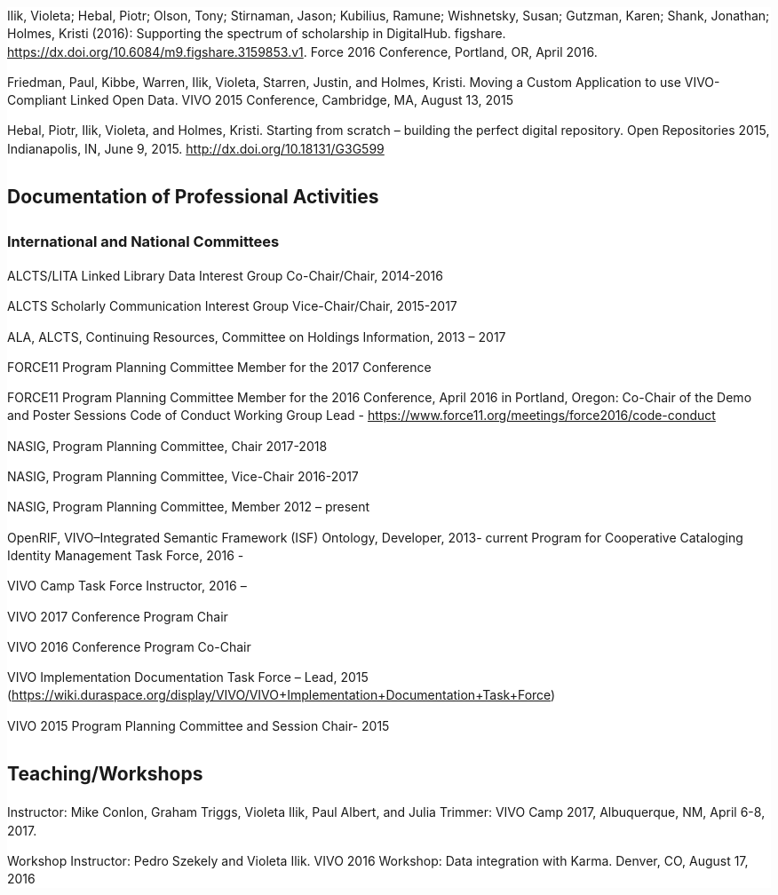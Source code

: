 Ilik, Violeta; Hebal, Piotr; Olson, Tony; Stirnaman, Jason; Kubilius, Ramune; Wishnetsky, Susan; Gutzman, Karen; Shank, Jonathan; Holmes, Kristi (2016): Supporting the spectrum of scholarship in DigitalHub. figshare. https://dx.doi.org/10.6084/m9.figshare.3159853.v1. Force 2016 Conference, Portland, OR, April 2016.

Friedman, Paul, Kibbe, Warren, Ilik, Violeta, Starren, Justin, and Holmes, Kristi. Moving a Custom Application to use VIVO-Compliant Linked Open Data. VIVO 2015 Conference, Cambridge, MA, August 13, 2015

Hebal, Piotr, Ilik, Violeta, and Holmes, Kristi. Starting from scratch – building the perfect digital repository. Open Repositories 2015, Indianapolis, IN, June 9, 2015. http://dx.doi.org/10.18131/G3G599


## Documentation of Professional Activities


### International and National Committees

ALCTS/LITA Linked Library Data Interest Group Co-Chair/Chair, 2014-2016

ALCTS Scholarly Communication Interest Group Vice-Chair/Chair, 2015-2017

ALA, ALCTS, Continuing Resources, Committee on Holdings Information, 2013 – 2017

FORCE11  Program Planning Committee Member for the 2017 Conference 

FORCE11 Program Planning Committee Member for the 2016 Conference, April 2016 in Portland, Oregon: 
Co-Chair of the Demo and Poster Sessions
Code of Conduct Working Group Lead - https://www.force11.org/meetings/force2016/code-conduct

NASIG, Program Planning Committee, Chair 2017-2018

NASIG, Program Planning Committee, Vice-Chair 2016-2017

NASIG, Program Planning Committee, Member 2012 – present 

OpenRIF, VIVO–Integrated Semantic Framework (ISF) Ontology, Developer, 2013- current
Program for Cooperative Cataloging Identity Management Task Force, 2016 -

VIVO Camp Task Force Instructor, 2016 –

VIVO 2017 Conference Program Chair

VIVO 2016 Conference Program Co-Chair

VIVO Implementation Documentation Task Force – Lead, 2015 (https://wiki.duraspace.org/display/VIVO/VIVO+Implementation+Documentation+Task+Force)

VIVO 2015 Program Planning Committee and Session Chair- 2015


## Teaching/Workshops 

Instructor: Mike Conlon, Graham Triggs, Violeta Ilik, Paul Albert, and Julia Trimmer: VIVO Camp 2017, Albuquerque, NM, April 6-8, 2017.

Workshop Instructor: Pedro Szekely and Violeta Ilik. VIVO 2016 Workshop: Data integration with Karma. Denver, CO, August 17, 2016
